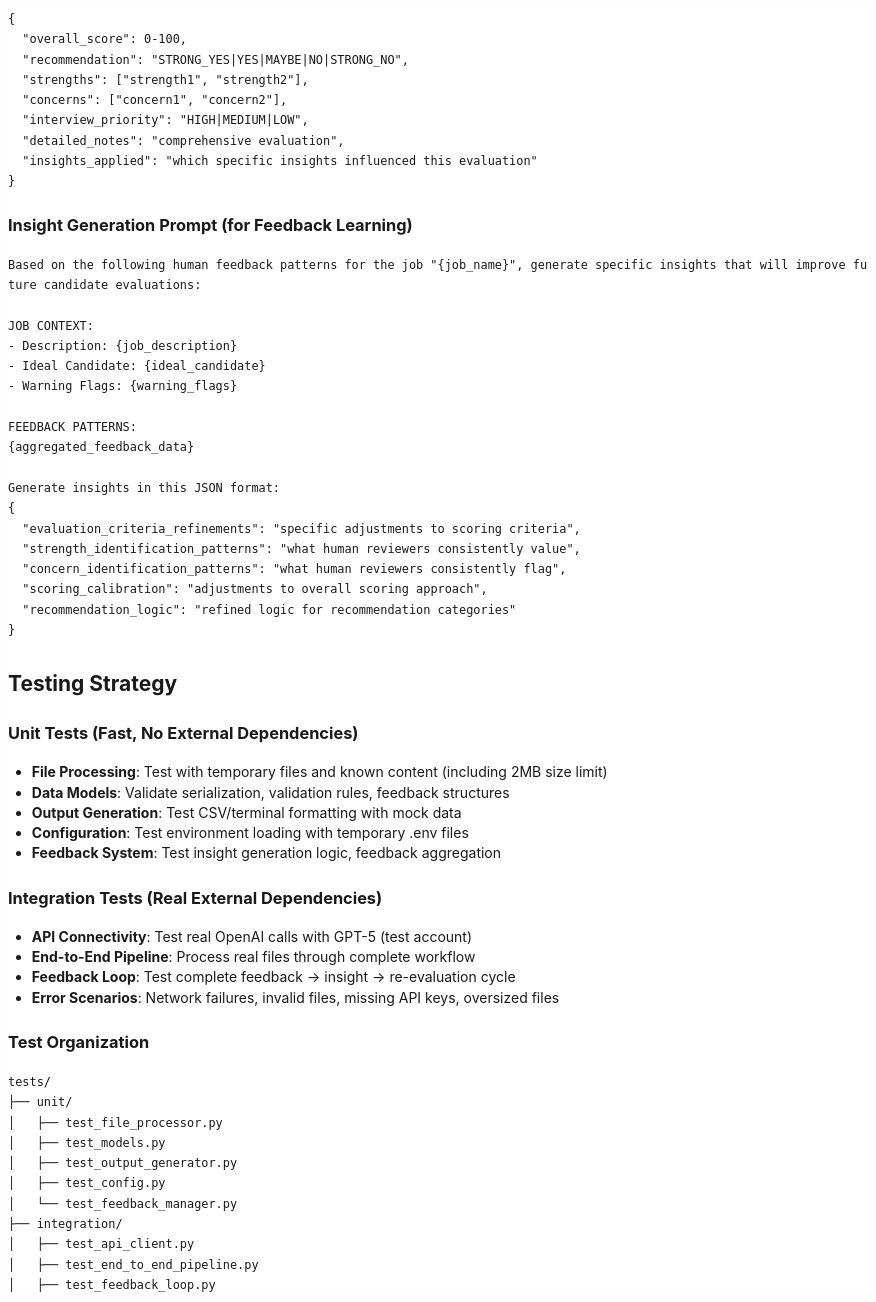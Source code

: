 ```
{
  "overall_score": 0-100,
  "recommendation": "STRONG_YES|YES|MAYBE|NO|STRONG_NO",
  "strengths": ["strength1", "strength2"],
  "concerns": ["concern1", "concern2"], 
  "interview_priority": "HIGH|MEDIUM|LOW",
  "detailed_notes": "comprehensive evaluation",
  "insights_applied": "which specific insights influenced this evaluation"
}
```

### Insight Generation Prompt (for Feedback Learning)
```
Based on the following human feedback patterns for the job "{job_name}", generate specific insights that will improve future candidate evaluations:

JOB CONTEXT:
- Description: {job_description}
- Ideal Candidate: {ideal_candidate} 
- Warning Flags: {warning_flags}

FEEDBACK PATTERNS:
{aggregated_feedback_data}

Generate insights in this JSON format:
{
  "evaluation_criteria_refinements": "specific adjustments to scoring criteria",
  "strength_identification_patterns": "what human reviewers consistently value",
  "concern_identification_patterns": "what human reviewers consistently flag", 
  "scoring_calibration": "adjustments to overall scoring approach",
  "recommendation_logic": "refined logic for recommendation categories"
}
```

## Testing Strategy

### Unit Tests (Fast, No External Dependencies)
- **File Processing**: Test with temporary files and known content (including 2MB size limit)
- **Data Models**: Validate serialization, validation rules, feedback structures
- **Output Generation**: Test CSV/terminal formatting with mock data
- **Configuration**: Test environment loading with temporary .env files
- **Feedback System**: Test insight generation logic, feedback aggregation

### Integration Tests (Real External Dependencies)  
- **API Connectivity**: Test real OpenAI calls with GPT-5 (test account)
- **End-to-End Pipeline**: Process real files through complete workflow
- **Feedback Loop**: Test complete feedback → insight → re-evaluation cycle
- **Error Scenarios**: Network failures, invalid files, missing API keys, oversized files

### Test Organization
```
tests/
├── unit/
│   ├── test_file_processor.py
│   ├── test_models.py  
│   ├── test_output_generator.py
│   ├── test_config.py
│   └── test_feedback_manager.py
├── integration/
│   ├── test_api_client.py
│   ├── test_end_to_end_pipeline.py
│   ├── test_feedback_loop.py
```